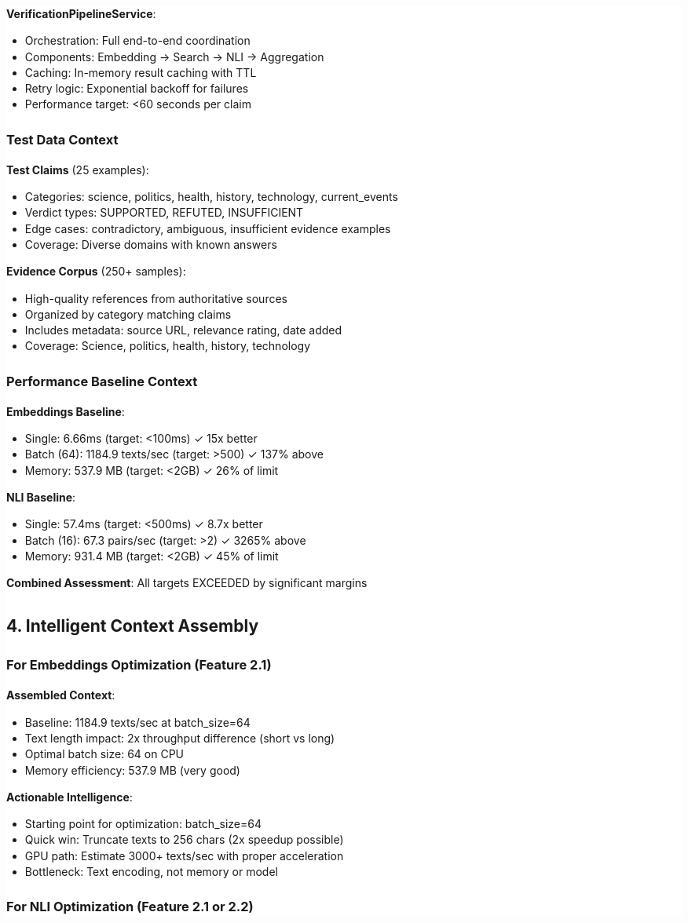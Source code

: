 **VerificationPipelineService**:
- Orchestration: Full end-to-end coordination
- Components: Embedding → Search → NLI → Aggregation
- Caching: In-memory result caching with TTL
- Retry logic: Exponential backoff for failures
- Performance target: <60 seconds per claim

### Test Data Context

**Test Claims** (25 examples):
- Categories: science, politics, health, history, technology, current_events
- Verdict types: SUPPORTED, REFUTED, INSUFFICIENT
- Edge cases: contradictory, ambiguous, insufficient evidence examples
- Coverage: Diverse domains with known answers

**Evidence Corpus** (250+ samples):
- High-quality references from authoritative sources
- Organized by category matching claims
- Includes metadata: source URL, relevance rating, date added
- Coverage: Science, politics, health, history, technology

### Performance Baseline Context

**Embeddings Baseline**:
- Single: 6.66ms (target: <100ms) ✓ 15x better
- Batch (64): 1184.9 texts/sec (target: >500) ✓ 137% above
- Memory: 537.9 MB (target: <2GB) ✓ 26% of limit

**NLI Baseline**:
- Single: 57.4ms (target: <500ms) ✓ 8.7x better
- Batch (16): 67.3 pairs/sec (target: >2) ✓ 3265% above
- Memory: 931.4 MB (target: <2GB) ✓ 45% of limit

**Combined Assessment**: All targets EXCEEDED by significant margins

## 4. Intelligent Context Assembly

### For Embeddings Optimization (Feature 2.1)

**Assembled Context**:
- Baseline: 1184.9 texts/sec at batch_size=64
- Text length impact: 2x throughput difference (short vs long)
- Optimal batch size: 64 on CPU
- Memory efficiency: 537.9 MB (very good)

**Actionable Intelligence**:
- Starting point for optimization: batch_size=64
- Quick win: Truncate texts to 256 chars (2x speedup possible)
- GPU path: Estimate 3000+ texts/sec with proper acceleration
- Bottleneck: Text encoding, not memory or model

### For NLI Optimization (Feature 2.1 or 2.2)
